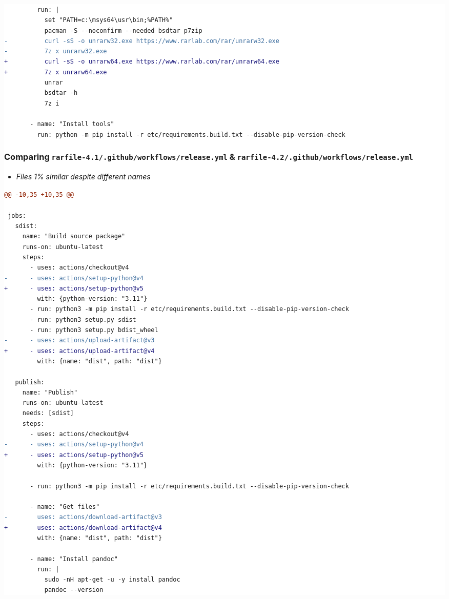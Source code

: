 ```diff
         run: |
           set "PATH=c:\msys64\usr\bin;%PATH%"
           pacman -S --noconfirm --needed bsdtar p7zip
-          curl -sS -o unrarw32.exe https://www.rarlab.com/rar/unrarw32.exe
-          7z x unrarw32.exe
+          curl -sS -o unrarw64.exe https://www.rarlab.com/rar/unrarw64.exe
+          7z x unrarw64.exe
           unrar
           bsdtar -h
           7z i
 
       - name: "Install tools"
         run: python -m pip install -r etc/requirements.build.txt --disable-pip-version-check
```

### Comparing `rarfile-4.1/.github/workflows/release.yml` & `rarfile-4.2/.github/workflows/release.yml`

 * *Files 1% similar despite different names*

```diff
@@ -10,35 +10,35 @@
 
 jobs:
   sdist:
     name: "Build source package"
     runs-on: ubuntu-latest
     steps:
       - uses: actions/checkout@v4
-      - uses: actions/setup-python@v4
+      - uses: actions/setup-python@v5
         with: {python-version: "3.11"}
       - run: python3 -m pip install -r etc/requirements.build.txt --disable-pip-version-check
       - run: python3 setup.py sdist
       - run: python3 setup.py bdist_wheel
-      - uses: actions/upload-artifact@v3
+      - uses: actions/upload-artifact@v4
         with: {name: "dist", path: "dist"}
 
   publish:
     name: "Publish"
     runs-on: ubuntu-latest
     needs: [sdist]
     steps:
       - uses: actions/checkout@v4
-      - uses: actions/setup-python@v4
+      - uses: actions/setup-python@v5
         with: {python-version: "3.11"}
 
       - run: python3 -m pip install -r etc/requirements.build.txt --disable-pip-version-check
 
       - name: "Get files"
-        uses: actions/download-artifact@v3
+        uses: actions/download-artifact@v4
         with: {name: "dist", path: "dist"}
 
       - name: "Install pandoc"
         run: |
           sudo -nH apt-get -u -y install pandoc
           pandoc --version
```
